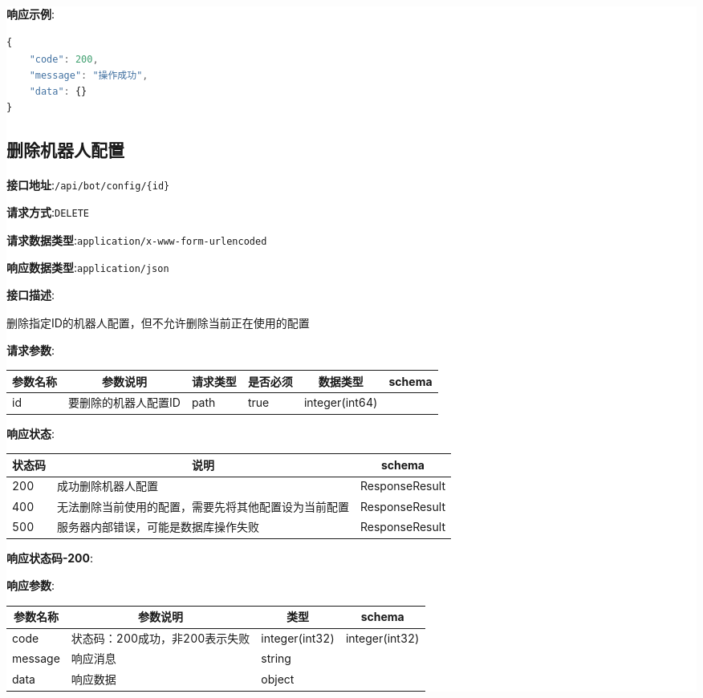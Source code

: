 
**响应示例**:
```javascript
{
	"code": 200,
	"message": "操作成功",
	"data": {}
}
```


## 删除机器人配置


**接口地址**:`/api/bot/config/{id}`


**请求方式**:`DELETE`


**请求数据类型**:`application/x-www-form-urlencoded`


**响应数据类型**:`application/json`


**接口描述**:<p>删除指定ID的机器人配置，但不允许删除当前正在使用的配置</p>



**请求参数**:


| 参数名称 | 参数说明 | 请求类型    | 是否必须 | 数据类型 | schema |
| -------- | -------- | ----- | -------- | -------- | ------ |
|id|要删除的机器人配置ID|path|true|integer(int64)||


**响应状态**:


| 状态码 | 说明 | schema |
| -------- | -------- | ----- | 
|200|成功删除机器人配置|ResponseResult|
|400|无法删除当前使用的配置，需要先将其他配置设为当前配置|ResponseResult|
|500|服务器内部错误，可能是数据库操作失败|ResponseResult|


**响应状态码-200**:


**响应参数**:


| 参数名称 | 参数说明 | 类型 | schema |
| -------- | -------- | ----- |----- | 
|code|状态码：200成功，非200表示失败|integer(int32)|integer(int32)|
|message|响应消息|string||
|data|响应数据|object||
